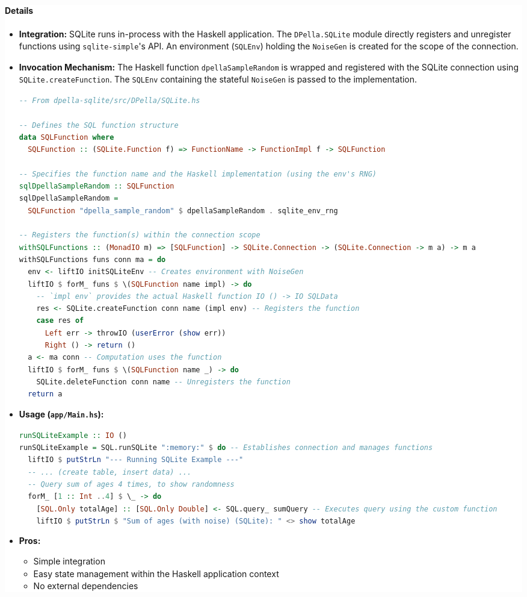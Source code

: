 #### Details

* **Integration:** SQLite runs in-process with the Haskell application. The
`DPella.SQLite` module directly registers and unregister functions using
`sqlite-simple`'s API. An environment (`SQLEnv`) holding the `NoiseGen` is
created for the scope of the connection.

* **Invocation Mechanism:** The Haskell function `dpellaSampleRandom` is wrapped
  and registered with the SQLite connection using `SQLite.createFunction`. The
  `SQLEnv` containing the stateful `NoiseGen` is passed to the implementation.

    ```haskell
    -- From dpella-sqlite/src/DPella/SQLite.hs

    -- Defines the SQL function structure
    data SQLFunction where
      SQLFunction :: (SQLite.Function f) => FunctionName -> FunctionImpl f -> SQLFunction

    -- Specifies the function name and the Haskell implementation (using the env's RNG)
    sqlDpellaSampleRandom :: SQLFunction
    sqlDpellaSampleRandom =
      SQLFunction "dpella_sample_random" $ dpellaSampleRandom . sqlite_env_rng

    -- Registers the function(s) within the connection scope
    withSQLFunctions :: (MonadIO m) => [SQLFunction] -> SQLite.Connection -> (SQLite.Connection -> m a) -> m a
    withSQLFunctions funs conn ma = do
      env <- liftIO initSQLiteEnv -- Creates environment with NoiseGen
      liftIO $ forM_ funs $ \(SQLFunction name impl) -> do
        -- `impl env` provides the actual Haskell function IO () -> IO SQLData
        res <- SQLite.createFunction conn name (impl env) -- Registers the function
        case res of
          Left err -> throwIO (userError (show err))
          Right () -> return ()
      a <- ma conn -- Computation uses the function
      liftIO $ forM_ funs $ \(SQLFunction name _) -> do
        SQLite.deleteFunction conn name -- Unregisters the function
      return a
    ```
* **Usage (`app/Main.hs`):**
    ```haskell
    runSQLiteExample :: IO ()
    runSQLiteExample = SQL.runSQLite ":memory:" $ do -- Establishes connection and manages functions
      liftIO $ putStrLn "--- Running SQLite Example ---"
      -- ... (create table, insert data) ...
      -- Query sum of ages 4 times, to show randomness
      forM_ [1 :: Int ..4] $ \_ -> do
        [SQL.Only totalAge] :: [SQL.Only Double] <- SQL.query_ sumQuery -- Executes query using the custom function
        liftIO $ putStrLn $ "Sum of ages (with noise) (SQLite): " <> show totalAge
    ```
* **Pros:**
  * Simple integration
  * Easy state management within the Haskell application context
  * No external dependencies
